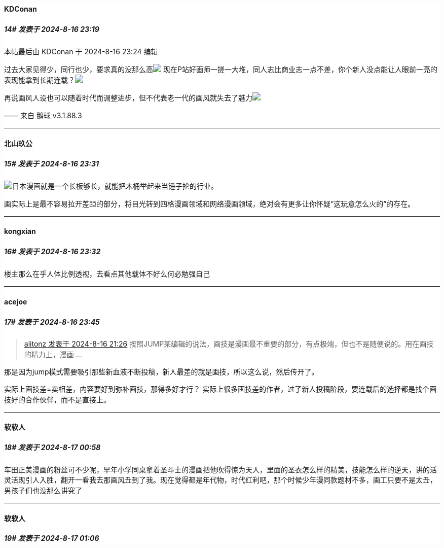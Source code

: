 ####  KDConan  
##### 14#       发表于 2024-8-16 23:19

 本帖最后由 KDConan 于 2024-8-16 23:24 编辑 

过去大家见得少，同行也少，要求真的没那么高<img src="https://static.saraba1st.com/image/smiley/face2017/044.png" referrerpolicy="no-referrer">
现在P站好画师一搓一大堆，同人志比商业志一点不差，你个新人没点能让人眼前一亮的表现能拿到长期连载？<img src="https://static.saraba1st.com/image/smiley/face2017/017.png" referrerpolicy="no-referrer">

再说画风人设也可以随着时代而调整进步，但不代表老一代的画风就失去了魅力<img src="https://static.saraba1st.com/image/smiley/face2017/007.png" referrerpolicy="no-referrer">

—— 来自 [鹅球](https://www.pgyer.com/GcUxKd4w) v3.1.88.3

*****

####  北山玖公  
##### 15#       发表于 2024-8-16 23:31

<img src="https://static.saraba1st.com/image/smiley/face2017/056.gif" referrerpolicy="no-referrer">日本漫画就是一个长板够长，就能把木桶举起来当锤子抡的行业。

画实际上是最不容易拉开差距的部分，将目光转到四格漫画领域和网络漫画领域，绝对会有更多让你怀疑“这玩意怎么火的”的存在。

*****

####  kongxian  
##### 16#       发表于 2024-8-16 23:32

楼主那么在乎人体比例透视，去看点其他载体不好么何必勉强自己

*****

####  acejoe  
##### 17#       发表于 2024-8-16 23:45

<blockquote><a href="httphttps://bbs.saraba1st.com/2b/forum.php?mod=redirect&amp;goto=findpost&amp;pid=65914742&amp;ptid=2195373" target="_blank">alitonz 发表于 2024-8-16 21:26</a>
按照JUMP某编辑的说法，画技是漫画最不重要的部分，有点极端，但也不是随便说的。用在画技的精力上，漫画 ...</blockquote>
那是因为jump模式需要吸引那些新血液不断投稿，新人最差的就是画技，所以这么说，然后传开了。

实际上画技差=卖相差，内容要好到弥补画技，那得多好才行？
实际上很多画技差的作者，过了新人投稿阶段，要连载后的选择都是找个画技好的合作伙伴，而不是直接上。

*****

####  软软人  
##### 18#       发表于 2024-8-17 00:58

车田正美漫画的粉丝可不少呢，早年小学同桌拿着圣斗士的漫画把他吹得惊为天人，里面的圣衣怎么样的精美，技能怎么样的逆天，讲的活灵活现引人入胜，翻开一看我去那画风丑到了我。现在觉得都是年代物，时代红利吧，那个时候少年漫同款题材不多，画工只要不是太丑，男孩子们也没那么讲究了

*****

####  软软人  
##### 19#       发表于 2024-8-17 01:06
